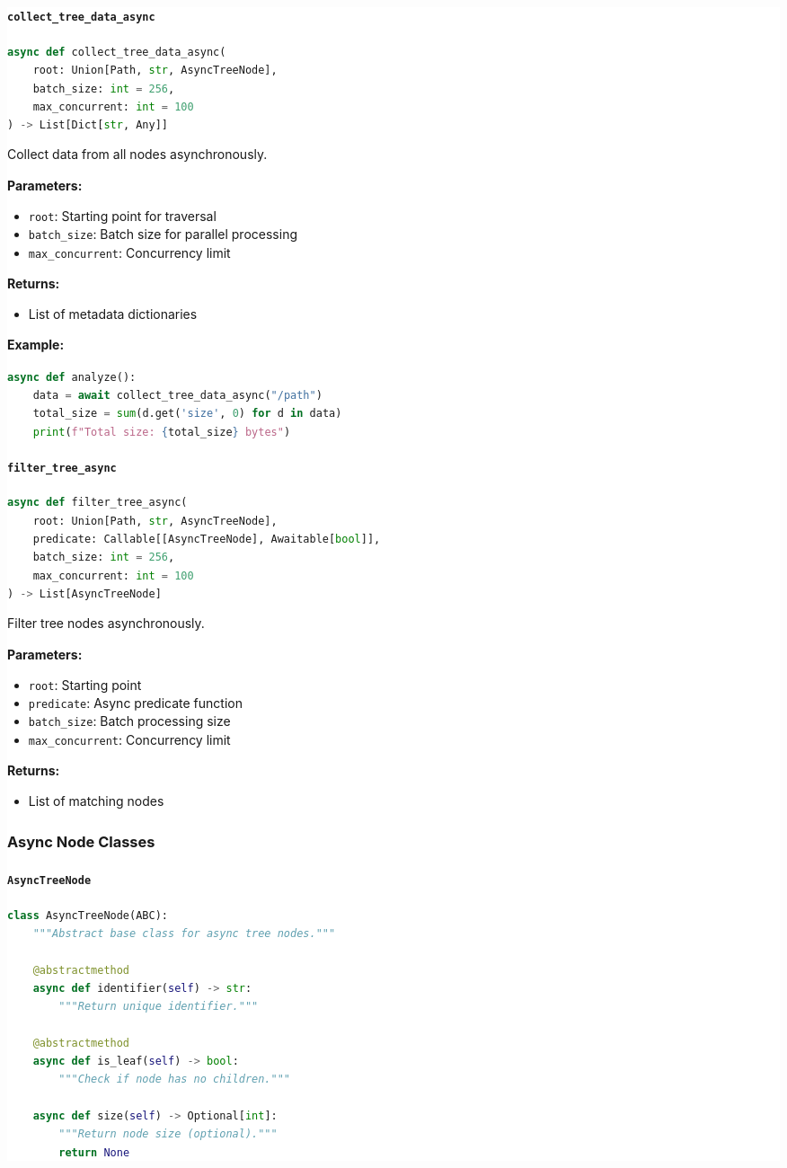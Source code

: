 #### `collect_tree_data_async`

```python
async def collect_tree_data_async(
    root: Union[Path, str, AsyncTreeNode],
    batch_size: int = 256,
    max_concurrent: int = 100
) -> List[Dict[str, Any]]
```

Collect data from all nodes asynchronously.

**Parameters:**
- `root`: Starting point for traversal
- `batch_size`: Batch size for parallel processing
- `max_concurrent`: Concurrency limit

**Returns:**
- List of metadata dictionaries

**Example:**
```python
async def analyze():
    data = await collect_tree_data_async("/path")
    total_size = sum(d.get('size', 0) for d in data)
    print(f"Total size: {total_size} bytes")
```

#### `filter_tree_async`

```python
async def filter_tree_async(
    root: Union[Path, str, AsyncTreeNode],
    predicate: Callable[[AsyncTreeNode], Awaitable[bool]],
    batch_size: int = 256,
    max_concurrent: int = 100
) -> List[AsyncTreeNode]
```

Filter tree nodes asynchronously.

**Parameters:**
- `root`: Starting point
- `predicate`: Async predicate function
- `batch_size`: Batch processing size
- `max_concurrent`: Concurrency limit

**Returns:**
- List of matching nodes

### Async Node Classes

#### `AsyncTreeNode`

```python
class AsyncTreeNode(ABC):
    """Abstract base class for async tree nodes."""
    
    @abstractmethod
    async def identifier(self) -> str:
        """Return unique identifier."""
    
    @abstractmethod
    async def is_leaf(self) -> bool:
        """Check if node has no children."""
    
    async def size(self) -> Optional[int]:
        """Return node size (optional)."""
        return None
```